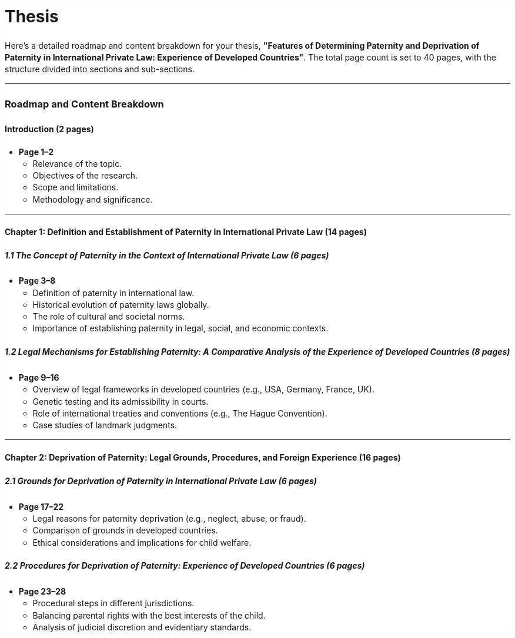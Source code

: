 # Thesis

Here’s a detailed roadmap and content breakdown for your thesis, **"Features of Determining Paternity and Deprivation of Paternity in International Private Law: Experience of Developed Countries"**. The total page count is set to 40 pages, with the structure divided into sections and sub-sections.

---

### **Roadmap and Content Breakdown**

#### **Introduction (2 pages)**  
- **Page 1–2**  
  - Relevance of the topic.  
  - Objectives of the research.  
  - Scope and limitations.  
  - Methodology and significance.  

---

#### **Chapter 1: Definition and Establishment of Paternity in International Private Law (14 pages)**  
##### **1.1 The Concept of Paternity in the Context of International Private Law (6 pages)**  
- **Page 3–8**  
  - Definition of paternity in international law.  
  - Historical evolution of paternity laws globally.  
  - The role of cultural and societal norms.  
  - Importance of establishing paternity in legal, social, and economic contexts.  

##### **1.2 Legal Mechanisms for Establishing Paternity: A Comparative Analysis of the Experience of Developed Countries (8 pages)**  
- **Page 9–16**  
  - Overview of legal frameworks in developed countries (e.g., USA, Germany, France, UK).  
  - Genetic testing and its admissibility in courts.  
  - Role of international treaties and conventions (e.g., The Hague Convention).  
  - Case studies of landmark judgments.  

---

#### **Chapter 2: Deprivation of Paternity: Legal Grounds, Procedures, and Foreign Experience (16 pages)**  
##### **2.1 Grounds for Deprivation of Paternity in International Private Law (6 pages)**  
- **Page 17–22**  
  - Legal reasons for paternity deprivation (e.g., neglect, abuse, or fraud).  
  - Comparison of grounds in developed countries.  
  - Ethical considerations and implications for child welfare.  

##### **2.2 Procedures for Deprivation of Paternity: Experience of Developed Countries (6 pages)**  
- **Page 23–28**  
  - Procedural steps in different jurisdictions.  
  - Balancing parental rights with the best interests of the child.  
  - Analysis of judicial discretion and evidentiary standards.  
